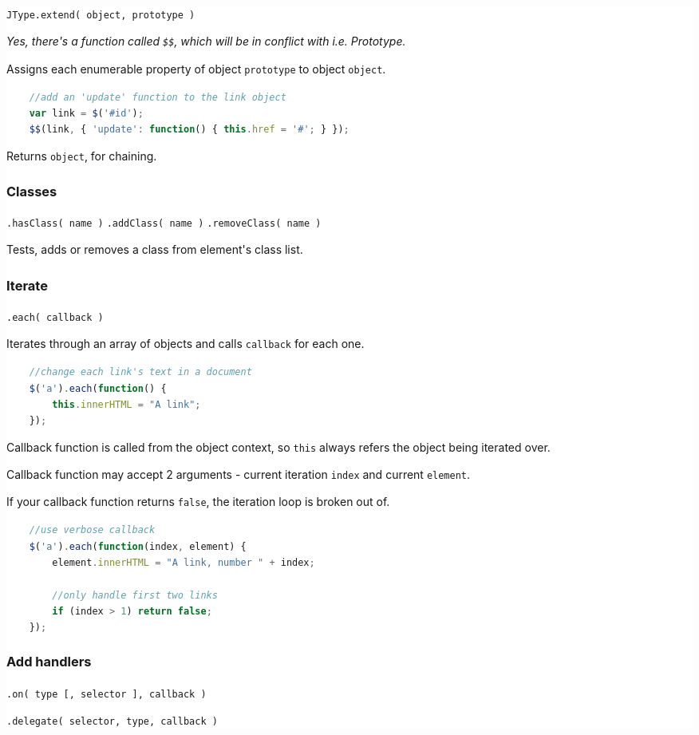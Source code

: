 `JType.extend( object, prototype )`

_Yes, there's a function called `$$`, which will be in conflict with
i.e. Prototype._

Assigns each enumerable property of object `prototype` to object `object`.

```js
	//add an 'update' function to the link object
	var link = $('#id');
	$$(link, { 'update': function() { this.href = '#'; } });
```

Returns `object`, for chaining.

### Classes

`.hasClass( name )`
`.addClass( name )`
`.removeClass( name )`

Tests, adds or removes a class from element's class list.

### Iterate

`.each( callback )`

Iterates through an array of objects and calls `callback` for each one.
```js
	//change each link's text in a document
	$('a').each(function() {
		this.innerHTML = "A link";
	});
```

Callback function is called from the object context, so `this` always refers 
the object being iterated over.

Callback function may accept 2 arguments - current iteration `index` and
 current `element`.

If your callback function returns `false`, the iteration loop is broken out of.

```js
	//use verbose callback
	$('a').each(function(index, element) {
		element.innerHTML = "A link, number " + index;

		//only handle first two links
		if (index > 1) return false;
	});
```

### Add handlers

`.on( type [, selector ], callback )`

`.delegate( selector, type, callback )`


 [QSA]: http://caniuse.com/#search=QuerySelectorAll
 [sizzle]: https://github.com/jquery/sizzle 
 [sly]: https://github.com/digitarald/sly
 [nwmatcher]: https://github.com/dperini/nwmatcher
 [peppy]: https://github.com/jdonaghue/Peppy